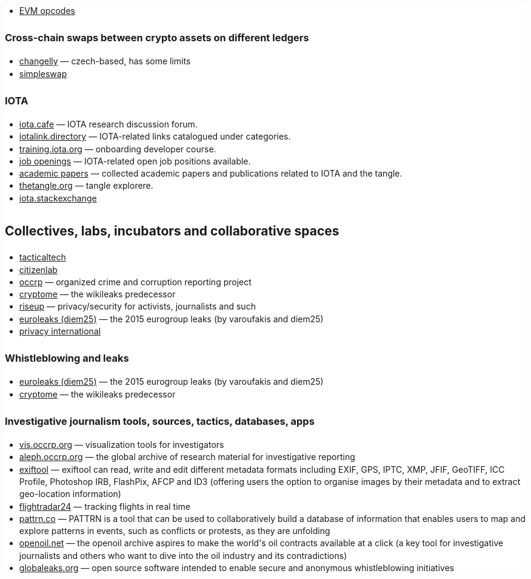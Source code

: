 * [EVM opcodes](https://github.com/crytic/evm-opcodes)


### Cross-chain swaps between crypto assets on different ledgers


* [changelly](https://changelly.com/) — czech-based, has some limits
* [simpleswap](https://simpleswap.io/)


### IOTA


* [iota.cafe](https://iota.cafe/) — IOTA research discussion forum.
* [iotalink.directory](https://iotalink.directory/) — IOTA-related links catalogued under categories.
* [training.iota.org](https://training.iota.org/) — onboarding developer course.
* [job openings](https://iota.bamboohr.com/jobs/) — IOTA-related open job positions available.
* [academic papers](https://github.com/iotaledger/academic-papers) — collected academic papers and publications related to IOTA and the tangle.
* [thetangle.org](https://thetangle.org/) — tangle explorere.
* [iota.stackexchange](https://iota.stackexchange.com/)


Collectives, labs, incubators and collaborative spaces
------------------------------------------------------


* [tacticaltech](https://tacticaltech.org/)
* [citizenlab](https://citizenlab.ca/)
* [occrp](https://www.occrp.org/en) — organized crime and corruption reporting project
* [cryptome](https://cryptome.org/index.html) — the wikileaks predecessor
* [riseup](https://riseup.net/) — privacy/security for activists, journalists and such
* [euroleaks (diem25)](https://euroleaks.diem25.org/leaks/) — the 2015 eurogroup leaks (by varoufakis and diem25)
* [privacy international](https://privacyinternational.org/)


### Whistleblowing and leaks


* [euroleaks (diem25)](https://euroleaks.diem25.org/leaks/) — the 2015 eurogroup leaks (by varoufakis and diem25)
* [cryptome](https://cryptome.org/index.html) — the wikileaks predecessor


### Investigative journalism tools, sources, tactics, databases, apps


* [vis.occrp.org](https://vis.occrp.org/) — visualization tools for investigators
* [aleph.occrp.org](https://aleph.occrp.org/) — the global archive of research material for investigative reporting
* [exiftool](http://www.sno.phy.queensu.ca/~phil/exiftool/) — exiftool can read, write and edit different metadata formats including EXIF, GPS, IPTC, XMP, JFIF, GeoTIFF, ICC Profile, Photoshop IRB, FlashPix, AFCP and ID3 (offering users the option to organise images by their metadata and to extract geo-location information)
* [flightradar24](http://www.flightradar24.com/) — tracking flights in real time
* [pattrn.co](http://pattrn.co/) — PATTRN is a tool that can be used to collaboratively build a database of information that enables users to map and explore patterns in events, such as conflicts or protests, as they are unfolding
* [openoil.net](http://openoil.net/) — the openoil archive aspires to make the world's oil contracts available at a click (a key tool for investigative journalists and others who want to dive into the oil industry and its contradictions)
* [globaleaks.org](https://www.globaleaks.org/) — open source software intended to enable secure and anonymous whistleblowing initiatives
